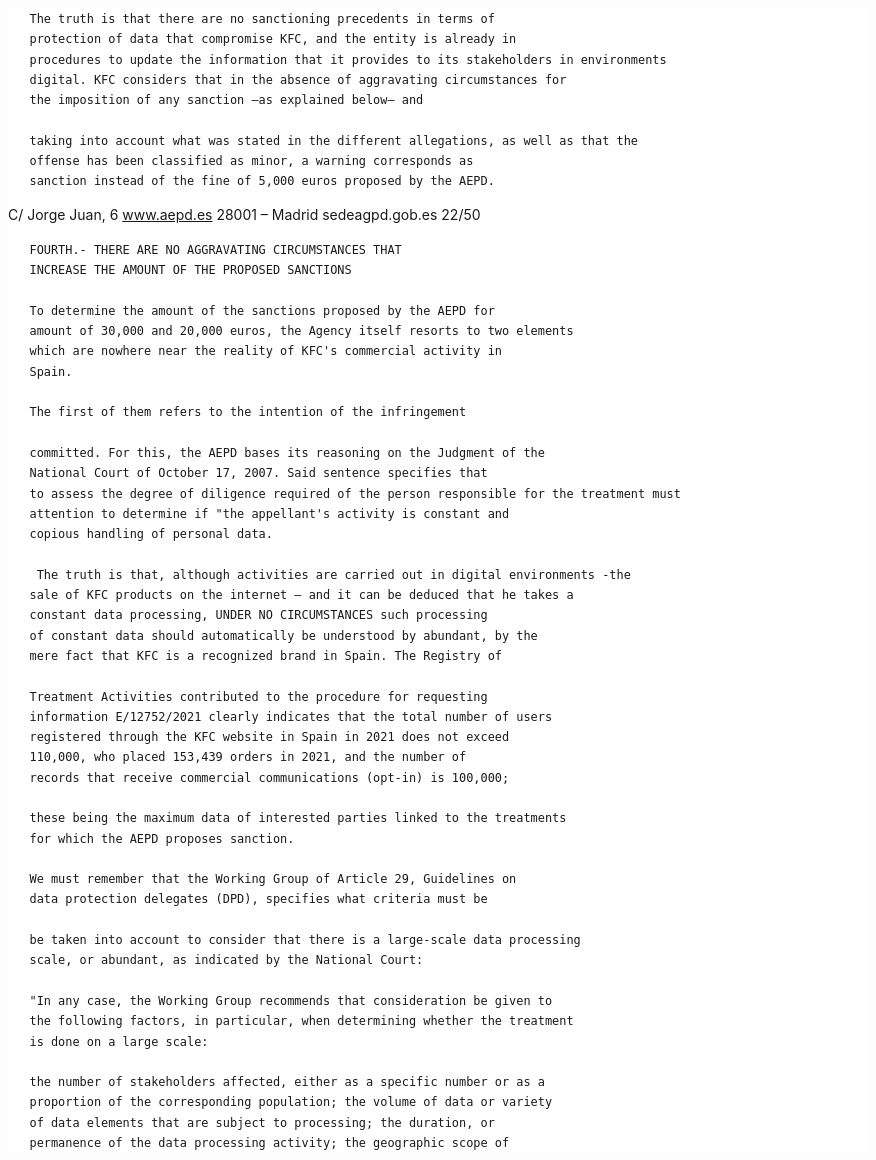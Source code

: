        The truth is that there are no sanctioning precedents in terms of
       protection of data that compromise KFC, and the entity is already in
       procedures to update the information that it provides to its stakeholders in environments
       digital. KFC considers that in the absence of aggravating circumstances for
       the imposition of any sanction –as explained below– and

       taking into account what was stated in the different allegations, as well as that the
       offense has been classified as minor, a warning corresponds as
       sanction instead of the fine of 5,000 euros proposed by the AEPD.

C/ Jorge Juan, 6 www.aepd.es
28001 – Madrid sedeagpd.gob.es 22/50

       FOURTH.- THERE ARE NO AGGRAVATING CIRCUMSTANCES THAT
       INCREASE THE AMOUNT OF THE PROPOSED SANCTIONS

       To determine the amount of the sanctions proposed by the AEPD for
       amount of 30,000 and 20,000 euros, the Agency itself resorts to two elements
       which are nowhere near the reality of KFC's commercial activity in
       Spain.

       The first of them refers to the intention of the infringement

       committed. For this, the AEPD bases its reasoning on the Judgment of the
       National Court of October 17, 2007. Said sentence specifies that
       to assess the degree of diligence required of the person responsible for the treatment must
       attention to determine if "the appellant's activity is constant and
       copious handling of personal data.

        The truth is that, although activities are carried out in digital environments -the
       sale of KFC products on the internet – and it can be deduced that he takes a
       constant data processing, UNDER NO CIRCUMSTANCES such processing
       of constant data should automatically be understood by abundant, by the
       mere fact that KFC is a recognized brand in Spain. The Registry of

       Treatment Activities contributed to the procedure for requesting
       information E/12752/2021 clearly indicates that the total number of users
       registered through the KFC website in Spain in 2021 does not exceed
       110,000, who placed 153,439 orders in 2021, and the number of
       records that receive commercial communications (opt-in) is 100,000;

       these being the maximum data of interested parties linked to the treatments
       for which the AEPD proposes sanction.

       We must remember that the Working Group of Article 29, Guidelines on
       data protection delegates (DPD), specifies what criteria must be

       be taken into account to consider that there is a large-scale data processing
       scale, or abundant, as indicated by the National Court:

       "In any case, the Working Group recommends that consideration be given to
       the following factors, in particular, when determining whether the treatment
       is done on a large scale:

       the number of stakeholders affected, either as a specific number or as a
       proportion of the corresponding population; the volume of data or variety
       of data elements that are subject to processing; the duration, or
       permanence of the data processing activity; the geographic scope of
